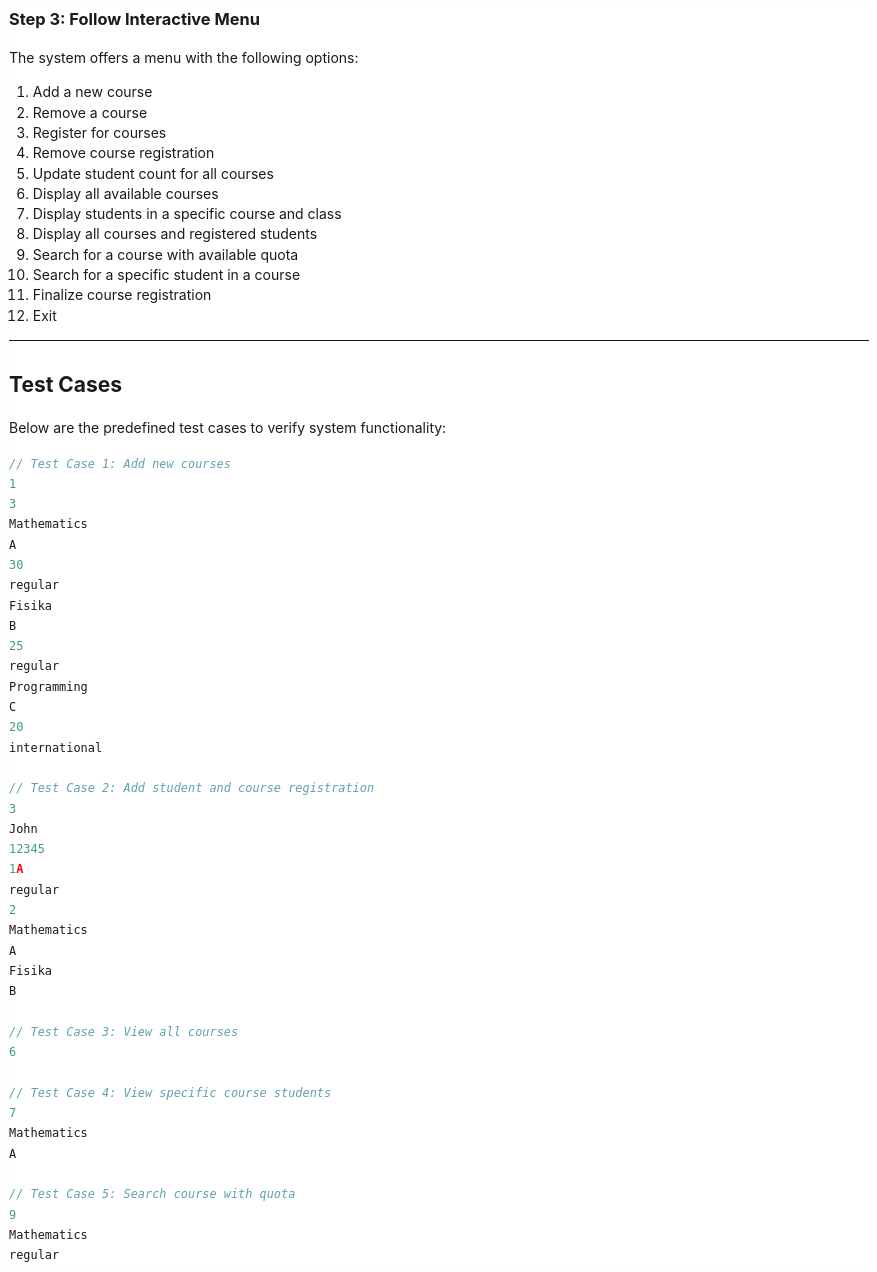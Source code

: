 ### Step 3: Follow Interactive Menu

The system offers a menu with the following options:

1. Add a new course
2. Remove a course
3. Register for courses
4. Remove course registration
5. Update student count for all courses
6. Display all available courses
7. Display students in a specific course and class
8. Display all courses and registered students
9. Search for a course with available quota
10. Search for a specific student in a course
11. Finalize course registration
12. Exit

---

## Test Cases

Below are the predefined test cases to verify system functionality:

```cpp
// Test Case 1: Add new courses
1
3
Mathematics
A
30
regular
Fisika
B
25
regular
Programming
C
20
international

// Test Case 2: Add student and course registration
3
John
12345
1A
regular
2
Mathematics
A
Fisika
B

// Test Case 3: View all courses
6

// Test Case 4: View specific course students
7
Mathematics
A

// Test Case 5: Search course with quota
9
Mathematics
regular
```